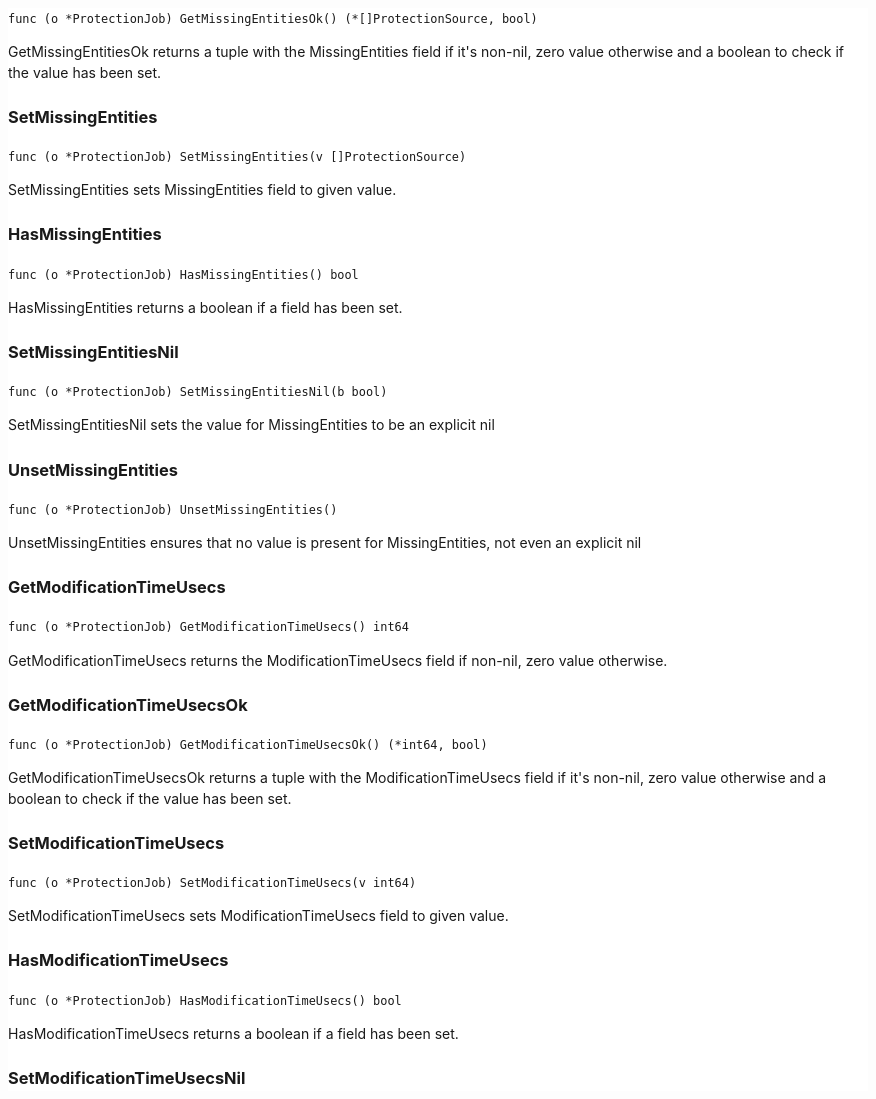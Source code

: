 `func (o *ProtectionJob) GetMissingEntitiesOk() (*[]ProtectionSource, bool)`

GetMissingEntitiesOk returns a tuple with the MissingEntities field if it's non-nil, zero value otherwise
and a boolean to check if the value has been set.

### SetMissingEntities

`func (o *ProtectionJob) SetMissingEntities(v []ProtectionSource)`

SetMissingEntities sets MissingEntities field to given value.

### HasMissingEntities

`func (o *ProtectionJob) HasMissingEntities() bool`

HasMissingEntities returns a boolean if a field has been set.

### SetMissingEntitiesNil

`func (o *ProtectionJob) SetMissingEntitiesNil(b bool)`

 SetMissingEntitiesNil sets the value for MissingEntities to be an explicit nil

### UnsetMissingEntities
`func (o *ProtectionJob) UnsetMissingEntities()`

UnsetMissingEntities ensures that no value is present for MissingEntities, not even an explicit nil
### GetModificationTimeUsecs

`func (o *ProtectionJob) GetModificationTimeUsecs() int64`

GetModificationTimeUsecs returns the ModificationTimeUsecs field if non-nil, zero value otherwise.

### GetModificationTimeUsecsOk

`func (o *ProtectionJob) GetModificationTimeUsecsOk() (*int64, bool)`

GetModificationTimeUsecsOk returns a tuple with the ModificationTimeUsecs field if it's non-nil, zero value otherwise
and a boolean to check if the value has been set.

### SetModificationTimeUsecs

`func (o *ProtectionJob) SetModificationTimeUsecs(v int64)`

SetModificationTimeUsecs sets ModificationTimeUsecs field to given value.

### HasModificationTimeUsecs

`func (o *ProtectionJob) HasModificationTimeUsecs() bool`

HasModificationTimeUsecs returns a boolean if a field has been set.

### SetModificationTimeUsecsNil
